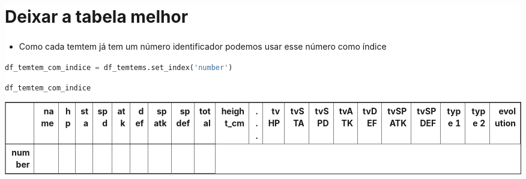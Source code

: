 # Deixar a tabela melhor
- Como cada temtem já tem um número identificador podemos usar esse número como índice


```python
df_temtem_com_indice = df_temtems.set_index('number')
```


```python
df_temtem_com_indice
```




<div>
<style scoped>
    .dataframe tbody tr th:only-of-type {
        vertical-align: middle;
    }

    .dataframe tbody tr th {
        vertical-align: top;
    }

    .dataframe thead th {
        text-align: right;
    }
</style>
<table border="1" class="dataframe">
  <thead>
    <tr style="text-align: right;">
      <th></th>
      <th>name</th>
      <th>hp</th>
      <th>sta</th>
      <th>spd</th>
      <th>atk</th>
      <th>def</th>
      <th>spatk</th>
      <th>spdef</th>
      <th>total</th>
      <th>height_cm</th>
      <th>...</th>
      <th>tvHP</th>
      <th>tvSTA</th>
      <th>tvSPD</th>
      <th>tvATK</th>
      <th>tvDEF</th>
      <th>tvSPATK</th>
      <th>tvSPDEF</th>
      <th>type 1</th>
      <th>type 2</th>
      <th>evolution</th>
    </tr>
    <tr>
      <th>number</th>
      <th></th>
      <th></th>
      <th></th>
      <th></th>
      <th></th>
      <th></th>
      <th></th>
      <th></th>
      <th></th>